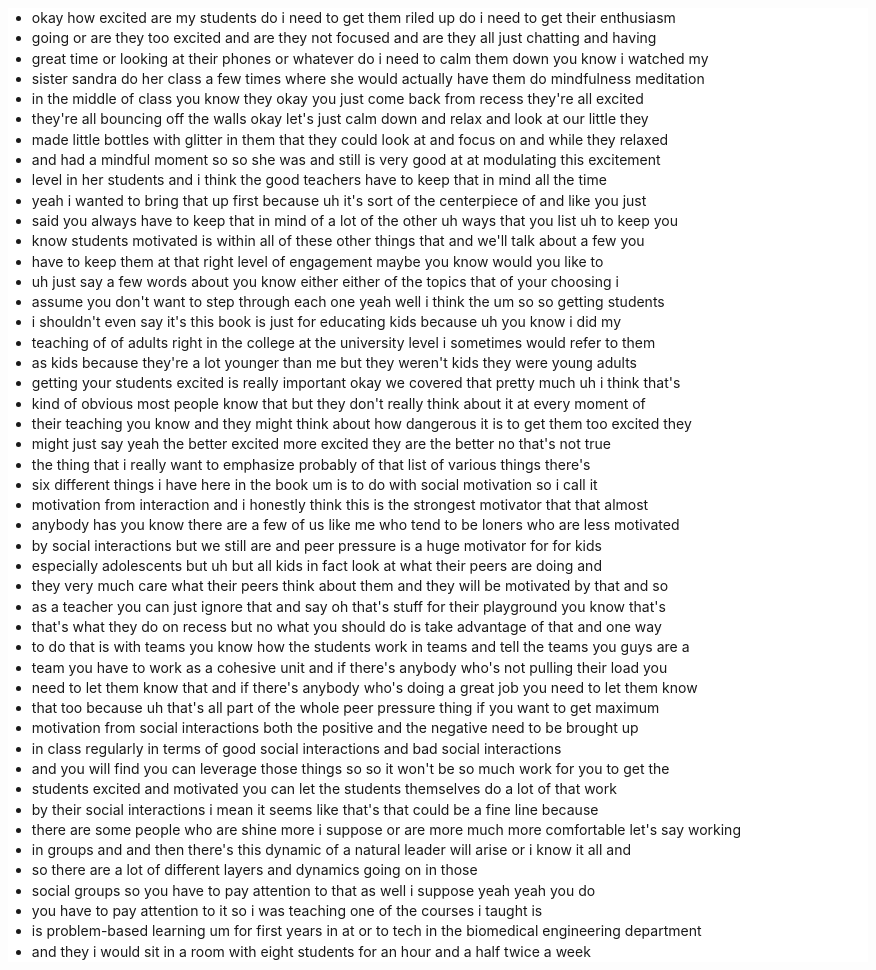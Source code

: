 *  okay how excited are my students do i need to get them riled up do i need to get their enthusiasm
*  going or are they too excited and are they not focused and are they all just chatting and having
*  great time or looking at their phones or whatever do i need to calm them down you know i watched my
*  sister sandra do her class a few times where she would actually have them do mindfulness meditation
*  in the middle of class you know they okay you just come back from recess they're all excited
*  they're all bouncing off the walls okay let's just calm down and relax and look at our little they
*  made little bottles with glitter in them that they could look at and focus on and while they relaxed
*  and had a mindful moment so so she was and still is very good at at modulating this excitement
*  level in her students and i think the good teachers have to keep that in mind all the time
*  yeah i wanted to bring that up first because uh it's sort of the centerpiece of and like you just
*  said you always have to keep that in mind of a lot of the other uh ways that you list uh to keep you
*  know students motivated is within all of these other things that and we'll talk about a few you
*  have to keep them at that right level of engagement maybe you know would you like to
*  uh just say a few words about you know either either of the topics that of your choosing i
*  assume you don't want to step through each one yeah well i think the um so so getting students
*  i shouldn't even say it's this book is just for educating kids because uh you know i did my
*  teaching of of adults right in the college at the university level i sometimes would refer to them
*  as kids because they're a lot younger than me but they weren't kids they were young adults
*  getting your students excited is really important okay we covered that pretty much uh i think that's
*  kind of obvious most people know that but they don't really think about it at every moment of
*  their teaching you know and they might think about how dangerous it is to get them too excited they
*  might just say yeah the better excited more excited they are the better no that's not true
*  the thing that i really want to emphasize probably of that list of various things there's
*  six different things i have here in the book um is to do with social motivation so i call it
*  motivation from interaction and i honestly think this is the strongest motivator that that almost
*  anybody has you know there are a few of us like me who tend to be loners who are less motivated
*  by social interactions but we still are and peer pressure is a huge motivator for for kids
*  especially adolescents but uh but all kids in fact look at what their peers are doing and
*  they very much care what their peers think about them and they will be motivated by that and so
*  as a teacher you can just ignore that and say oh that's stuff for their playground you know that's
*  that's what they do on recess but no what you should do is take advantage of that and one way
*  to do that is with teams you know how the students work in teams and tell the teams you guys are a
*  team you have to work as a cohesive unit and if there's anybody who's not pulling their load you
*  need to let them know that and if there's anybody who's doing a great job you need to let them know
*  that too because uh that's all part of the whole peer pressure thing if you want to get maximum
*  motivation from social interactions both the positive and the negative need to be brought up
*  in class regularly in terms of good social interactions and bad social interactions
*  and you will find you can leverage those things so so it won't be so much work for you to get the
*  students excited and motivated you can let the students themselves do a lot of that work
*  by their social interactions i mean it seems like that's that could be a fine line because
*  there are some people who are shine more i suppose or are more much more comfortable let's say working
*  in groups and and then there's this dynamic of a natural leader will arise or i know it all and
*  so there are a lot of different layers and dynamics going on in those
*  social groups so you have to pay attention to that as well i suppose yeah yeah you do
*  you have to pay attention to it so i was teaching one of the courses i taught is
*  is problem-based learning um for first years in at or to tech in the biomedical engineering department
*  and they i would sit in a room with eight students for an hour and a half twice a week
